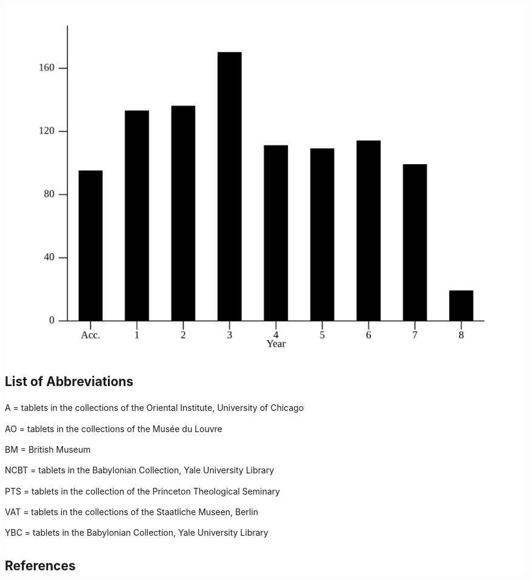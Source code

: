 ![](../../graphics/business/cambyses.svg)

## List of Abbreviations

A = tablets in the collections of the Oriental Institute, University of Chicago

AO = tablets in the collections of the Musée du Louvre

BM = British Museum

NCBT = tablets in the Babylonian Collection, Yale University Library

PTS = tablets in the collection of the Princeton Theological Seminary

VAT = tablets in the collections of the Staatliche Museen, Berlin

YBC = tablets in the Babylonian Collection, Yale University Library

## References
